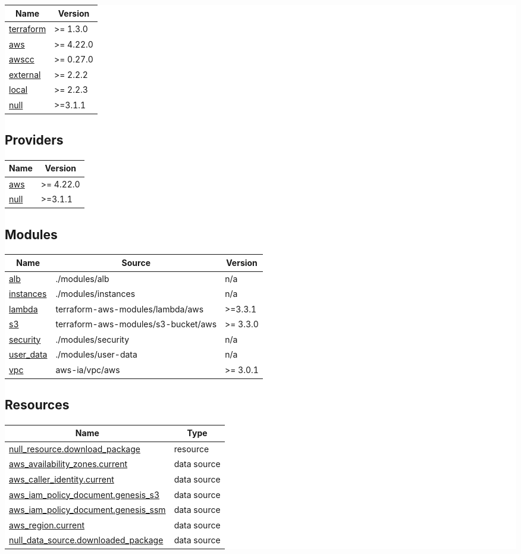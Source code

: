| Name | Version |
|------|---------|
| <a name="requirement_terraform"></a> [terraform](#requirement\_terraform) | >= 1.3.0 |
| <a name="requirement_aws"></a> [aws](#requirement\_aws) | >= 4.22.0 |
| <a name="requirement_awscc"></a> [awscc](#requirement\_awscc) | >= 0.27.0 |
| <a name="requirement_external"></a> [external](#requirement\_external) | >= 2.2.2 |
| <a name="requirement_local"></a> [local](#requirement\_local) | >= 2.2.3 |
| <a name="requirement_null"></a> [null](#requirement\_null) | >=3.1.1 |

## Providers

| Name | Version |
|------|---------|
| <a name="provider_aws"></a> [aws](#provider\_aws) | >= 4.22.0 |
| <a name="provider_null"></a> [null](#provider\_null) | >=3.1.1 |

## Modules

| Name | Source | Version |
|------|--------|---------|
| <a name="module_alb"></a> [alb](#module\_alb) | ./modules/alb | n/a |
| <a name="module_instances"></a> [instances](#module\_instances) | ./modules/instances | n/a |
| <a name="module_lambda"></a> [lambda](#module\_lambda) | terraform-aws-modules/lambda/aws | >=3.3.1 |
| <a name="module_s3"></a> [s3](#module\_s3) | terraform-aws-modules/s3-bucket/aws | >= 3.3.0 |
| <a name="module_security"></a> [security](#module\_security) | ./modules/security | n/a |
| <a name="module_user_data"></a> [user\_data](#module\_user\_data) | ./modules/user-data | n/a |
| <a name="module_vpc"></a> [vpc](#module\_vpc) | aws-ia/vpc/aws | >= 3.0.1 |

## Resources

| Name | Type |
|------|------|
| [null_resource.download_package](https://registry.terraform.io/providers/hashicorp/null/latest/docs/resources/resource) | resource |
| [aws_availability_zones.current](https://registry.terraform.io/providers/hashicorp/aws/latest/docs/data-sources/availability_zones) | data source |
| [aws_caller_identity.current](https://registry.terraform.io/providers/hashicorp/aws/latest/docs/data-sources/caller_identity) | data source |
| [aws_iam_policy_document.genesis_s3](https://registry.terraform.io/providers/hashicorp/aws/latest/docs/data-sources/iam_policy_document) | data source |
| [aws_iam_policy_document.genesis_ssm](https://registry.terraform.io/providers/hashicorp/aws/latest/docs/data-sources/iam_policy_document) | data source |
| [aws_region.current](https://registry.terraform.io/providers/hashicorp/aws/latest/docs/data-sources/region) | data source |
| [null_data_source.downloaded_package](https://registry.terraform.io/providers/hashicorp/null/latest/docs/data-sources/data_source) | data source |
